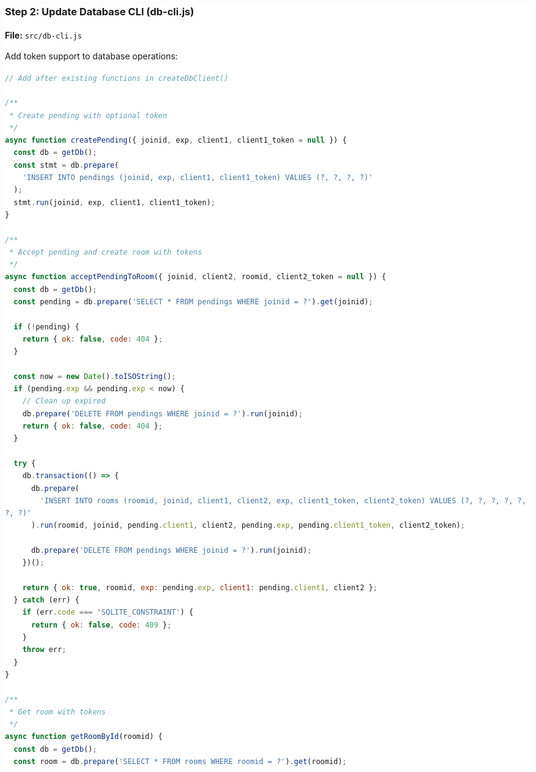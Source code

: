 
### Step 2: Update Database CLI (db-cli.js)

**File:** `src/db-cli.js`

Add token support to database operations:

```javascript
// Add after existing functions in createDbClient()

/**
 * Create pending with optional token
 */
async function createPending({ joinid, exp, client1, client1_token = null }) {
  const db = getDb();
  const stmt = db.prepare(
    'INSERT INTO pendings (joinid, exp, client1, client1_token) VALUES (?, ?, ?, ?)'
  );
  stmt.run(joinid, exp, client1, client1_token);
}

/**
 * Accept pending and create room with tokens
 */
async function acceptPendingToRoom({ joinid, client2, roomid, client2_token = null }) {
  const db = getDb();
  const pending = db.prepare('SELECT * FROM pendings WHERE joinid = ?').get(joinid);
  
  if (!pending) {
    return { ok: false, code: 404 };
  }
  
  const now = new Date().toISOString();
  if (pending.exp && pending.exp < now) {
    // Clean up expired
    db.prepare('DELETE FROM pendings WHERE joinid = ?').run(joinid);
    return { ok: false, code: 404 };
  }
  
  try {
    db.transaction(() => {
      db.prepare(
        'INSERT INTO rooms (roomid, joinid, client1, client2, exp, client1_token, client2_token) VALUES (?, ?, ?, ?, ?, ?, ?)'
      ).run(roomid, joinid, pending.client1, client2, pending.exp, pending.client1_token, client2_token);
      
      db.prepare('DELETE FROM pendings WHERE joinid = ?').run(joinid);
    })();
    
    return { ok: true, roomid, exp: pending.exp, client1: pending.client1, client2 };
  } catch (err) {
    if (err.code === 'SQLITE_CONSTRAINT') {
      return { ok: false, code: 409 };
    }
    throw err;
  }
}

/**
 * Get room with tokens
 */
async function getRoomById(roomid) {
  const db = getDb();
  const room = db.prepare('SELECT * FROM rooms WHERE roomid = ?').get(roomid);
```